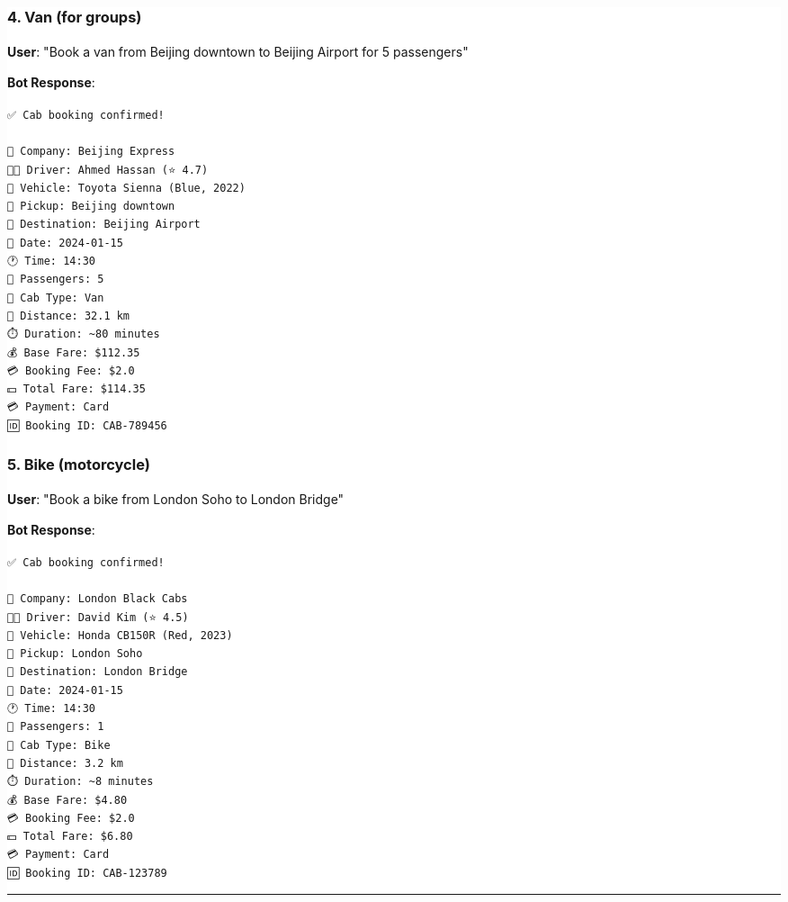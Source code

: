 ### **4. Van (for groups)**

**User**: "Book a van from Beijing downtown to Beijing Airport for 5 passengers"

**Bot Response**:

```
✅ Cab booking confirmed!

🚕 Company: Beijing Express
👨‍💼 Driver: Ahmed Hassan (⭐ 4.7)
🚗 Vehicle: Toyota Sienna (Blue, 2022)
📍 Pickup: Beijing downtown
🎯 Destination: Beijing Airport
📅 Date: 2024-01-15
🕐 Time: 14:30
👥 Passengers: 5
🚙 Cab Type: Van
📏 Distance: 32.1 km
⏱️ Duration: ~80 minutes
💰 Base Fare: $112.35
💳 Booking Fee: $2.0
💵 Total Fare: $114.35
💳 Payment: Card
🆔 Booking ID: CAB-789456
```

### **5. Bike (motorcycle)**

**User**: "Book a bike from London Soho to London Bridge"

**Bot Response**:

```
✅ Cab booking confirmed!

🚕 Company: London Black Cabs
👨‍💼 Driver: David Kim (⭐ 4.5)
🚗 Vehicle: Honda CB150R (Red, 2023)
📍 Pickup: London Soho
🎯 Destination: London Bridge
📅 Date: 2024-01-15
🕐 Time: 14:30
👥 Passengers: 1
🚙 Cab Type: Bike
📏 Distance: 3.2 km
⏱️ Duration: ~8 minutes
💰 Base Fare: $4.80
💳 Booking Fee: $2.0
💵 Total Fare: $6.80
💳 Payment: Card
🆔 Booking ID: CAB-123789
```

---